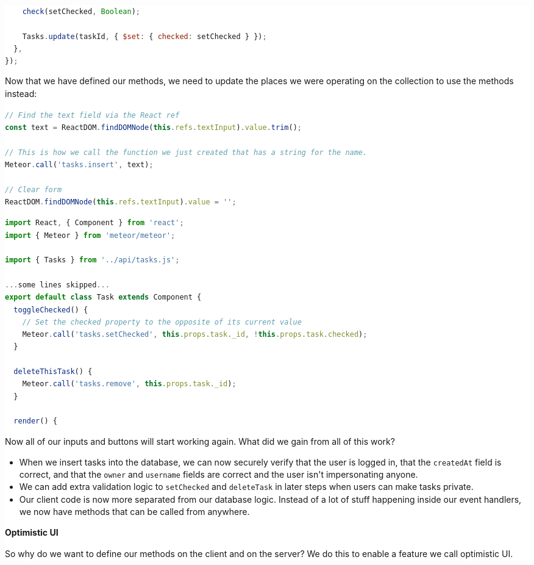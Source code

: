 ```jsx
    check(setChecked, Boolean);

    Tasks.update(taskId, { $set: { checked: setChecked } });
  },
});
```

Now that we have defined our methods, we need to update the places we were operating on the collection to use the methods instead:

```jsx
// Find the text field via the React ref
const text = ReactDOM.findDOMNode(this.refs.textInput).value.trim();

// This is how we call the function we just created that has a string for the name.
Meteor.call('tasks.insert', text);

// Clear form
ReactDOM.findDOMNode(this.refs.textInput).value = '';
```

```jsx
import React, { Component } from 'react';
import { Meteor } from 'meteor/meteor';

import { Tasks } from '../api/tasks.js';

...some lines skipped...
export default class Task extends Component {
  toggleChecked() {
    // Set the checked property to the opposite of its current value
    Meteor.call('tasks.setChecked', this.props.task._id, !this.props.task.checked);
  }

  deleteThisTask() {
    Meteor.call('tasks.remove', this.props.task._id);
  }

  render() {
```

Now all of our inputs and buttons will start working again. What did we gain from all of this work?

* When we insert tasks into the database, we can now securely verify that the user is logged in, that the `createdAt` field is correct, and that the `owner` and `username` fields are correct and the user isn't impersonating anyone.
* We can add extra validation logic to `setChecked` and `deleteTask` in later steps when users can make tasks private.
* Our client code is now more separated from our database logic. Instead of a lot of stuff happening inside our event handlers, we now have methods that can be called from anywhere.

**Optimistic UI**

So why do we want to define our methods on the client and on the server? We do this to enable a feature we call optimistic UI.
